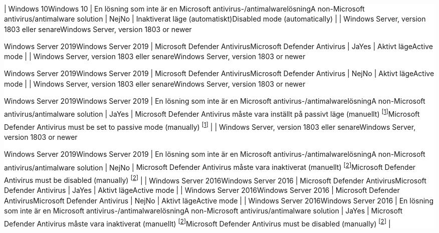 | <span data-ttu-id="1d1dc-149">Windows 10</span><span class="sxs-lookup"><span data-stu-id="1d1dc-149">Windows 10</span></span>  | <span data-ttu-id="1d1dc-150">En lösning som inte är en Microsoft antivirus-/antimalwarelösning</span><span class="sxs-lookup"><span data-stu-id="1d1dc-150">A non-Microsoft antivirus/antimalware solution</span></span> | <span data-ttu-id="1d1dc-151">Nej</span><span class="sxs-lookup"><span data-stu-id="1d1dc-151">No</span></span>   | <span data-ttu-id="1d1dc-152">Inaktiverat läge (automatiskt)</span><span class="sxs-lookup"><span data-stu-id="1d1dc-152">Disabled mode (automatically)</span></span>    |
| <span data-ttu-id="1d1dc-153">Windows Server, version 1803 eller senare</span><span class="sxs-lookup"><span data-stu-id="1d1dc-153">Windows Server, version 1803 or newer</span></span> <p> <span data-ttu-id="1d1dc-154">Windows Server 2019</span><span class="sxs-lookup"><span data-stu-id="1d1dc-154">Windows Server 2019</span></span> | <span data-ttu-id="1d1dc-155">Microsoft Defender Antivirus</span><span class="sxs-lookup"><span data-stu-id="1d1dc-155">Microsoft Defender Antivirus</span></span>  | <span data-ttu-id="1d1dc-156">Ja</span><span class="sxs-lookup"><span data-stu-id="1d1dc-156">Yes</span></span> |         <span data-ttu-id="1d1dc-157">Aktivt läge</span><span class="sxs-lookup"><span data-stu-id="1d1dc-157">Active mode</span></span>  |
| <span data-ttu-id="1d1dc-158">Windows Server, version 1803 eller senare</span><span class="sxs-lookup"><span data-stu-id="1d1dc-158">Windows Server, version 1803 or newer</span></span> <p> <span data-ttu-id="1d1dc-159">Windows Server 2019</span><span class="sxs-lookup"><span data-stu-id="1d1dc-159">Windows Server 2019</span></span> | <span data-ttu-id="1d1dc-160">Microsoft Defender Antivirus</span><span class="sxs-lookup"><span data-stu-id="1d1dc-160">Microsoft Defender Antivirus</span></span> | <span data-ttu-id="1d1dc-161">Nej</span><span class="sxs-lookup"><span data-stu-id="1d1dc-161">No</span></span>  | <span data-ttu-id="1d1dc-162">Aktivt läge</span><span class="sxs-lookup"><span data-stu-id="1d1dc-162">Active mode</span></span> |
| <span data-ttu-id="1d1dc-163">Windows Server, version 1803 eller senare</span><span class="sxs-lookup"><span data-stu-id="1d1dc-163">Windows Server, version 1803 or newer</span></span> <p> <span data-ttu-id="1d1dc-164">Windows Server 2019</span><span class="sxs-lookup"><span data-stu-id="1d1dc-164">Windows Server 2019</span></span> | <span data-ttu-id="1d1dc-165">En lösning som inte är en Microsoft antivirus-/antimalwarelösning</span><span class="sxs-lookup"><span data-stu-id="1d1dc-165">A non-Microsoft antivirus/antimalware solution</span></span> | <span data-ttu-id="1d1dc-166">Ja</span><span class="sxs-lookup"><span data-stu-id="1d1dc-166">Yes</span></span>  | <span data-ttu-id="1d1dc-167">Microsoft Defender Antivirus måste vara inställt på passivt läge (manuellt) <sup> [[1](#fn1)]<sup></span><span class="sxs-lookup"><span data-stu-id="1d1dc-167">Microsoft Defender Antivirus must be set to passive mode (manually) <sup>[[1](#fn1)]<sup></span></span>  | 
| <span data-ttu-id="1d1dc-168">Windows Server, version 1803 eller senare</span><span class="sxs-lookup"><span data-stu-id="1d1dc-168">Windows Server, version 1803 or newer</span></span> <p> <span data-ttu-id="1d1dc-169">Windows Server 2019</span><span class="sxs-lookup"><span data-stu-id="1d1dc-169">Windows Server 2019</span></span> | <span data-ttu-id="1d1dc-170">En lösning som inte är en Microsoft antivirus-/antimalwarelösning</span><span class="sxs-lookup"><span data-stu-id="1d1dc-170">A non-Microsoft antivirus/antimalware solution</span></span> | <span data-ttu-id="1d1dc-171">Nej</span><span class="sxs-lookup"><span data-stu-id="1d1dc-171">No</span></span>  | <span data-ttu-id="1d1dc-172">Microsoft Defender Antivirus måste vara inaktiverat (manuellt) <sup> [[2](#fn2)]<sup></sup></span><span class="sxs-lookup"><span data-stu-id="1d1dc-172">Microsoft Defender Antivirus must be disabled (manually) <sup>[[2](#fn2)]<sup></sup></span></span>  |
| <span data-ttu-id="1d1dc-173">Windows Server 2016</span><span class="sxs-lookup"><span data-stu-id="1d1dc-173">Windows Server 2016</span></span> | <span data-ttu-id="1d1dc-174">Microsoft Defender Antivirus</span><span class="sxs-lookup"><span data-stu-id="1d1dc-174">Microsoft Defender Antivirus</span></span> | <span data-ttu-id="1d1dc-175">Ja</span><span class="sxs-lookup"><span data-stu-id="1d1dc-175">Yes</span></span> | <span data-ttu-id="1d1dc-176">Aktivt läge</span><span class="sxs-lookup"><span data-stu-id="1d1dc-176">Active mode</span></span> |
| <span data-ttu-id="1d1dc-177">Windows Server 2016</span><span class="sxs-lookup"><span data-stu-id="1d1dc-177">Windows Server 2016</span></span> | <span data-ttu-id="1d1dc-178">Microsoft Defender Antivirus</span><span class="sxs-lookup"><span data-stu-id="1d1dc-178">Microsoft Defender Antivirus</span></span> | <span data-ttu-id="1d1dc-179">Nej</span><span class="sxs-lookup"><span data-stu-id="1d1dc-179">No</span></span> | <span data-ttu-id="1d1dc-180">Aktivt läge</span><span class="sxs-lookup"><span data-stu-id="1d1dc-180">Active mode</span></span> |
| <span data-ttu-id="1d1dc-181">Windows Server 2016</span><span class="sxs-lookup"><span data-stu-id="1d1dc-181">Windows Server 2016</span></span> | <span data-ttu-id="1d1dc-182">En lösning som inte är en Microsoft antivirus-/antimalwarelösning</span><span class="sxs-lookup"><span data-stu-id="1d1dc-182">A non-Microsoft antivirus/antimalware solution</span></span> | <span data-ttu-id="1d1dc-183">Ja</span><span class="sxs-lookup"><span data-stu-id="1d1dc-183">Yes</span></span> | <span data-ttu-id="1d1dc-184">Microsoft Defender Antivirus måste vara inaktiverat (manuellt) <sup> [[2](#fn2)]<sup></span><span class="sxs-lookup"><span data-stu-id="1d1dc-184">Microsoft Defender Antivirus must be disabled (manually) <sup>[[2](#fn2)]<sup></span></span> |
